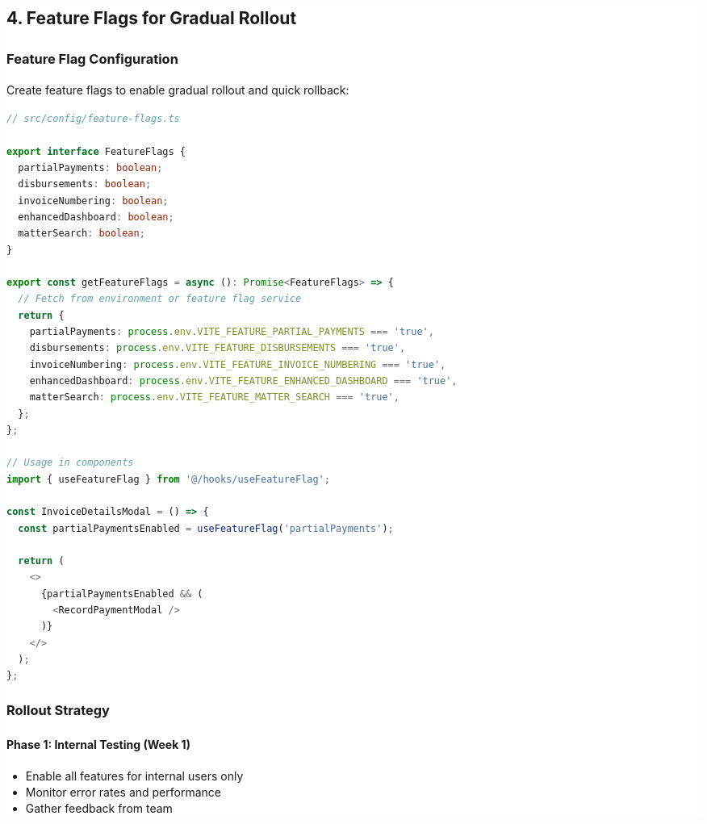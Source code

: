 
## 4. Feature Flags for Gradual Rollout

### Feature Flag Configuration

Create feature flags to enable gradual rollout and quick rollback:

```typescript
// src/config/feature-flags.ts

export interface FeatureFlags {
  partialPayments: boolean;
  disbursements: boolean;
  invoiceNumbering: boolean;
  enhancedDashboard: boolean;
  matterSearch: boolean;
}

export const getFeatureFlags = async (): Promise<FeatureFlags> => {
  // Fetch from environment or feature flag service
  return {
    partialPayments: process.env.VITE_FEATURE_PARTIAL_PAYMENTS === 'true',
    disbursements: process.env.VITE_FEATURE_DISBURSEMENTS === 'true',
    invoiceNumbering: process.env.VITE_FEATURE_INVOICE_NUMBERING === 'true',
    enhancedDashboard: process.env.VITE_FEATURE_ENHANCED_DASHBOARD === 'true',
    matterSearch: process.env.VITE_FEATURE_MATTER_SEARCH === 'true',
  };
};

// Usage in components
import { useFeatureFlag } from '@/hooks/useFeatureFlag';

const InvoiceDetailsModal = () => {
  const partialPaymentsEnabled = useFeatureFlag('partialPayments');
  
  return (
    <>
      {partialPaymentsEnabled && (
        <RecordPaymentModal />
      )}
    </>
  );
};
```

### Rollout Strategy

#### Phase 1: Internal Testing (Week 1)
- Enable all features for internal users only
- Monitor error rates and performance
- Gather feedback from team
